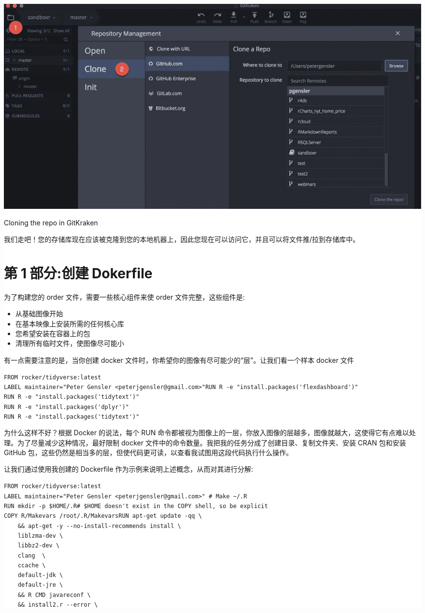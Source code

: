 ![](img/eb692116931e75cbe3a685d58110999a.png)

Cloning the repo in GitKraken

我们走吧！您的存储库现在应该被克隆到您的本地机器上，因此您现在可以访问它，并且可以将文件推/拉到存储库中。

# 第 1 部分:创建 Dokerfile

为了构建您的 order 文件，需要一些核心组件来使 order 文件完整，这些组件是:

*   从基础图像开始
*   在基本映像上安装所需的任何核心库
*   您希望安装在容器上的包
*   清理所有临时文件，使图像尽可能小

有一点需要注意的是，当你创建 docker 文件时，你希望你的图像有尽可能少的“层”。让我们看一个样本 docker 文件

```
FROM rocker/tidyverse:latest 
LABEL maintainer="Peter Gensler <peterjgensler@gmail.com>"RUN R -e "install.packages('flexdashboard')"
RUN R -e "install.packages('tidytext')"
RUN R -e "install.packages('dplyr')"
RUN R -e "install.packages('tidytext')"
```

为什么这样不好？根据 Docker 的说法，每个 RUN 命令都被视为图像上的一层，你放入图像的层越多，图像就越大，这使得它有点难以处理。为了尽量减少这种情况，最好限制 docker 文件中的命令数量。我把我的任务分成了创建目录、复制文件夹、安装 CRAN 包和安装 GitHub 包，这些仍然是相当多的层，但使代码更可读，以查看我试图用这段代码执行什么操作。

让我们通过使用我创建的 Dockerfile 作为示例来说明上述概念，从而对其进行分解:

```
FROM rocker/tidyverse:latest 
LABEL maintainer="Peter Gensler <peterjgensler@gmail.com>" # Make ~/.R 
RUN mkdir -p $HOME/.R# $HOME doesn't exist in the COPY shell, so be explicit 
COPY R/Makevars /root/.R/MakevarsRUN apt-get update -qq \
    && apt-get -y --no-install-recommends install \
    liblzma-dev \
    libbz2-dev \
    clang  \
    ccache \
    default-jdk \
    default-jre \
    && R CMD javareconf \
    && install2.r --error \
```